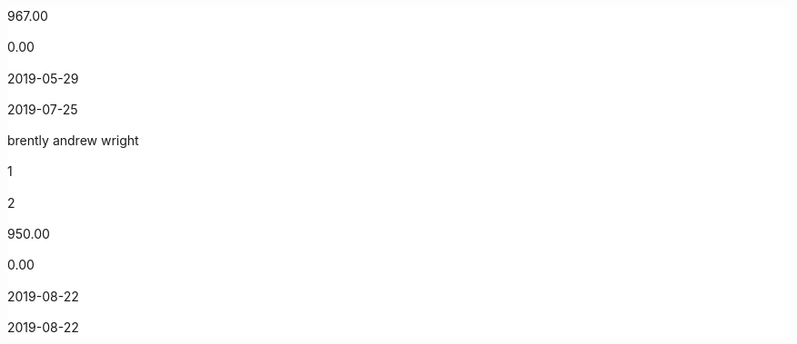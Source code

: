 967.00

</td>

<td style="text-align:right;">

0.00

</td>

<td style="text-align:left;">

2019-05-29

</td>

<td style="text-align:left;">

2019-07-25

</td>

</tr>

<tr>

<td style="text-align:left;">

brently andrew wright

</td>

<td style="text-align:right;">

1

</td>

<td style="text-align:right;">

2

</td>

<td style="text-align:right;">

950.00

</td>

<td style="text-align:right;">

0.00

</td>

<td style="text-align:left;">

2019-08-22

</td>

<td style="text-align:left;">

2019-08-22
